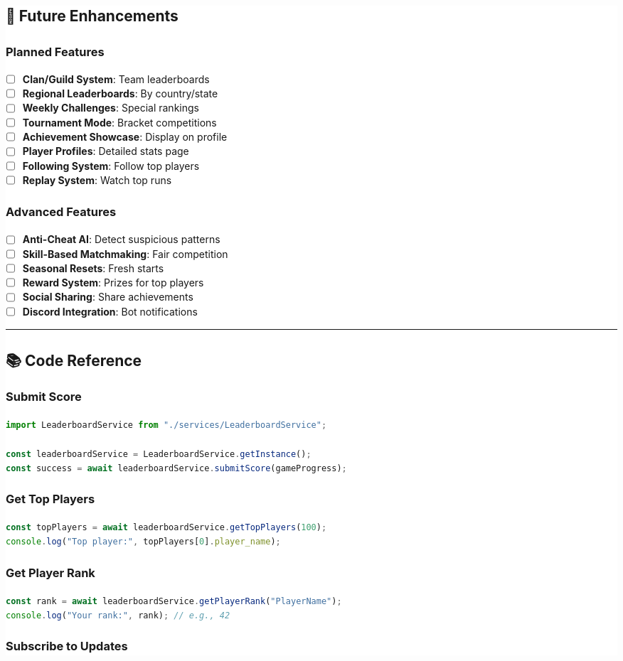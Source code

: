 
## 🚀 Future Enhancements

### Planned Features

-   [ ] **Clan/Guild System**: Team leaderboards
-   [ ] **Regional Leaderboards**: By country/state
-   [ ] **Weekly Challenges**: Special rankings
-   [ ] **Tournament Mode**: Bracket competitions
-   [ ] **Achievement Showcase**: Display on profile
-   [ ] **Player Profiles**: Detailed stats page
-   [ ] **Following System**: Follow top players
-   [ ] **Replay System**: Watch top runs

### Advanced Features

-   [ ] **Anti-Cheat AI**: Detect suspicious patterns
-   [ ] **Skill-Based Matchmaking**: Fair competition
-   [ ] **Seasonal Resets**: Fresh starts
-   [ ] **Reward System**: Prizes for top players
-   [ ] **Social Sharing**: Share achievements
-   [ ] **Discord Integration**: Bot notifications

---

## 📚 Code Reference

### Submit Score

```typescript
import LeaderboardService from "./services/LeaderboardService";

const leaderboardService = LeaderboardService.getInstance();
const success = await leaderboardService.submitScore(gameProgress);
```

### Get Top Players

```typescript
const topPlayers = await leaderboardService.getTopPlayers(100);
console.log("Top player:", topPlayers[0].player_name);
```

### Get Player Rank

```typescript
const rank = await leaderboardService.getPlayerRank("PlayerName");
console.log("Your rank:", rank); // e.g., 42
```

### Subscribe to Updates
